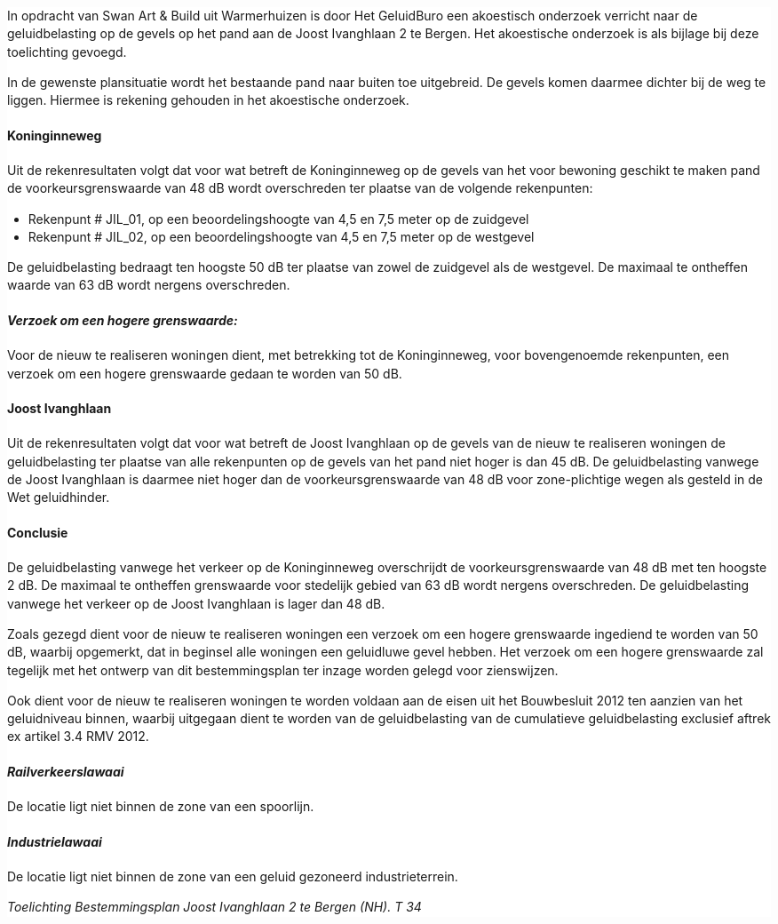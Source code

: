 In opdracht van Swan Art & Build uit Warmerhuizen is door Het GeluidBuro een akoestisch onderzoek verricht naar de geluidbelasting op de gevels op het pand aan de Joost Ivanghlaan 2 te Bergen. Het akoestische onderzoek is als bijlage bij deze toelichting gevoegd.

In de gewenste plansituatie wordt het bestaande pand naar buiten toe uitgebreid. De gevels komen daarmee dichter bij de weg te liggen. Hiermee is rekening gehouden in het akoestische onderzoek.

#### **Koninginneweg**

Uit de rekenresultaten volgt dat voor wat betreft de Koninginneweg op de gevels van het voor bewoning geschikt te maken pand de voorkeursgrenswaarde van 48 dB wordt overschreden ter plaatse van de volgende rekenpunten:

- Rekenpunt # JIL_01, op een beoordelingshoogte van 4,5 en 7,5 meter op de zuidgevel
- Rekenpunt # JIL_02, op een beoordelingshoogte van 4,5 en 7,5 meter op de westgevel

De geluidbelasting bedraagt ten hoogste 50 dB ter plaatse van zowel de zuidgevel als de westgevel. De maximaal te ontheffen waarde van 63 dB wordt nergens overschreden.

#### *Verzoek om een hogere grenswaarde:*

Voor de nieuw te realiseren woningen dient, met betrekking tot de Koninginneweg, voor bovengenoemde rekenpunten, een verzoek om een hogere grenswaarde gedaan te worden van 50 dB.

#### **Joost Ivanghlaan**

Uit de rekenresultaten volgt dat voor wat betreft de Joost Ivanghlaan op de gevels van de nieuw te realiseren woningen de geluidbelasting ter plaatse van alle rekenpunten op de gevels van het pand niet hoger is dan 45 dB. De geluidbelasting vanwege de Joost Ivanghlaan is daarmee niet hoger dan de voorkeursgrenswaarde van 48 dB voor zone-plichtige wegen als gesteld in de Wet geluidhinder.

#### **Conclusie**

De geluidbelasting vanwege het verkeer op de Koninginneweg overschrijdt de voorkeursgrenswaarde van 48 dB met ten hoogste 2 dB. De maximaal te ontheffen grenswaarde voor stedelijk gebied van 63 dB wordt nergens overschreden. De geluidbelasting vanwege het verkeer op de Joost Ivanghlaan is lager dan 48 dB.

Zoals gezegd dient voor de nieuw te realiseren woningen een verzoek om een hogere grenswaarde ingediend te worden van 50 dB, waarbij opgemerkt, dat in beginsel alle woningen een geluidluwe gevel hebben. Het verzoek om een hogere grenswaarde zal tegelijk met het ontwerp van dit bestemmingsplan ter inzage worden gelegd voor zienswijzen.

Ook dient voor de nieuw te realiseren woningen te worden voldaan aan de eisen uit het Bouwbesluit 2012 ten aanzien van het geluidniveau binnen, waarbij uitgegaan dient te worden van de geluidbelasting van de cumulatieve geluidbelasting exclusief aftrek ex artikel 3.4 RMV 2012.

#### *Railverkeerslawaai*

De locatie ligt niet binnen de zone van een spoorlijn.

#### *Industrielawaai*

De locatie ligt niet binnen de zone van een geluid gezoneerd industrieterrein.

*Toelichting Bestemmingsplan Joost Ivanghlaan 2 te Bergen (NH). T 34*
